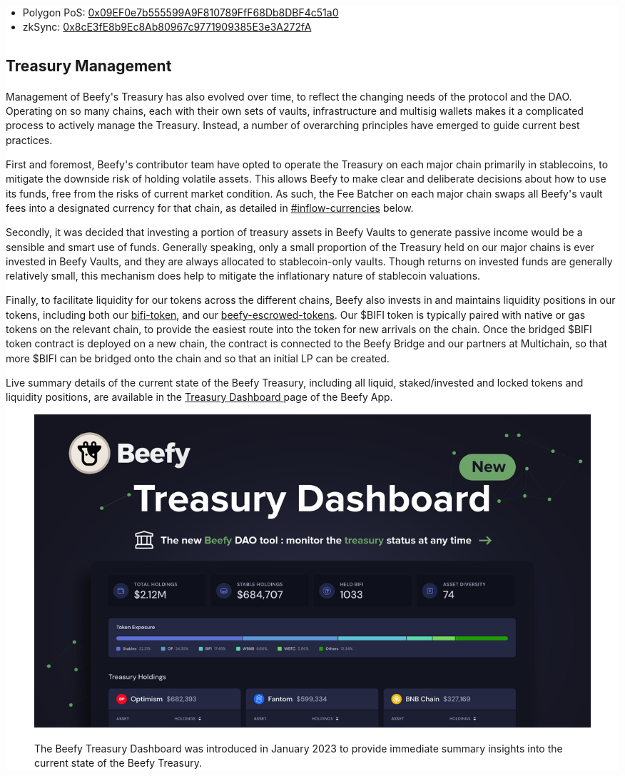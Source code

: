 * Polygon PoS: [0x09EF0e7b555599A9F810789FfF68Db8DBF4c51a0](https://polygonscan.com/address/0x09ef0e7b555599a9f810789fff68db8dbf4c51a0)
* zkSync: [0x8cE3fE8b9Ec8Ab80967c9771909385E3e3A272fA](https://explorer.zksync.io/address/0x8ce3fe8b9ec8ab80967c9771909385e3e3a272fa)

## Treasury Management

Management of Beefy's Treasury has also evolved over time, to reflect the changing needs of the protocol and the DAO. Operating on so many chains, each with their own sets of vaults, infrastructure and multisig wallets makes it a complicated process to actively manage the Treasury. Instead, a number of overarching principles have emerged to guide current best practices.

First and foremost, Beefy's contributor team have opted to operate the Treasury on each major chain primarily in stablecoins, to mitigate the downside risk of holding volatile assets. This allows Beefy to make clear and deliberate decisions about how to use its funds, free from the risks of current market condition. As such, the Fee Batcher on each major chain swaps all Beefy's vault fees into a designated currency for that chain, as detailed in [#inflow-currencies](treasury.md#inflow-currencies "mention") below.

Secondly, it was decided that investing a portion of treasury assets in Beefy Vaults to generate passive income would be a sensible and smart use of funds. Generally speaking, only a small proportion of the Treasury held on our major chains is ever invested in Beefy Vaults, and they are always allocated to stablecoin-only vaults. Though returns on invested funds are generally relatively small, this mechanism does help to mitigate the inflationary nature of stablecoin valuations.

Finally, to facilitate liquidity for our tokens across the different chains, Beefy also invests in and maintains liquidity positions in our tokens, including both our [bifi-token](../ecosystem/bifi-token/ "mention"), and our [beefy-escrowed-tokens](../products/beefy-escrowed-tokens/ "mention"). Our $BIFI token is typically paired with native or gas tokens on the relevant chain, to provide the easiest route into the token for new arrivals on the chain. Once the bridged $BIFI token contract is deployed on a new chain, the contract is connected to the Beefy Bridge and our partners at Multichain, so that more $BIFI can be bridged onto the chain and so that an initial LP can be created.

Live summary details of the current state of the Beefy Treasury, including all liquid, staked/invested and locked tokens and liquidity positions, are available in the [Treasury Dashboard ](https://app.beefy.finance/treasury)page of the Beefy App.

<figure><img src="../.gitbook/assets/Treasury Dashboard.png" alt=""><figcaption><p>The Beefy Treasury Dashboard was introduced in January 2023 to provide immediate summary insights into the current state of the Beefy Treasury.</p></figcaption></figure>
